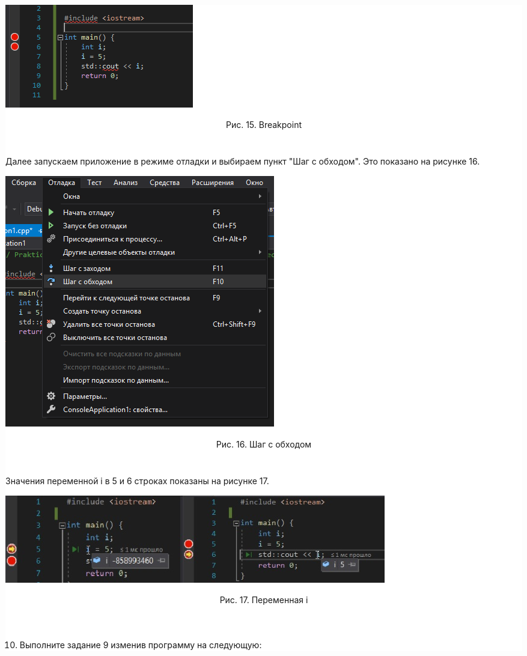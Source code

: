 ![Image of Yaktocat](https://github.com/Shamil-Wild/Laboratorniy/blob/master/Laba%201/15.PNG?raw=true)
<center>Рис. 15. Breakpoint</center>
<br/><br/>Далее запускаем приложение в режиме отладки и выбираем пункт "Шаг с обходом". Это показано на рисунке 16.

![Image of Yaktocat](https://github.com/Shamil-Wild/Laboratorniy/blob/master/Laba%201/16.png?raw=true)
<center>Рис. 16. Шаг с обходом</center>
<br/><br/>Значения переменной i в 5 и 6 строках показаны на рисунке 17.

![Image of Yaktocat](https://github.com/Shamil-Wild/Laboratorniy/blob/master/Laba%201/177.jpg?raw=true)
<center>Рис. 17. Переменная i</center>
<br/><br/>

10. Выполните задание 9 изменив программу на следующую:
